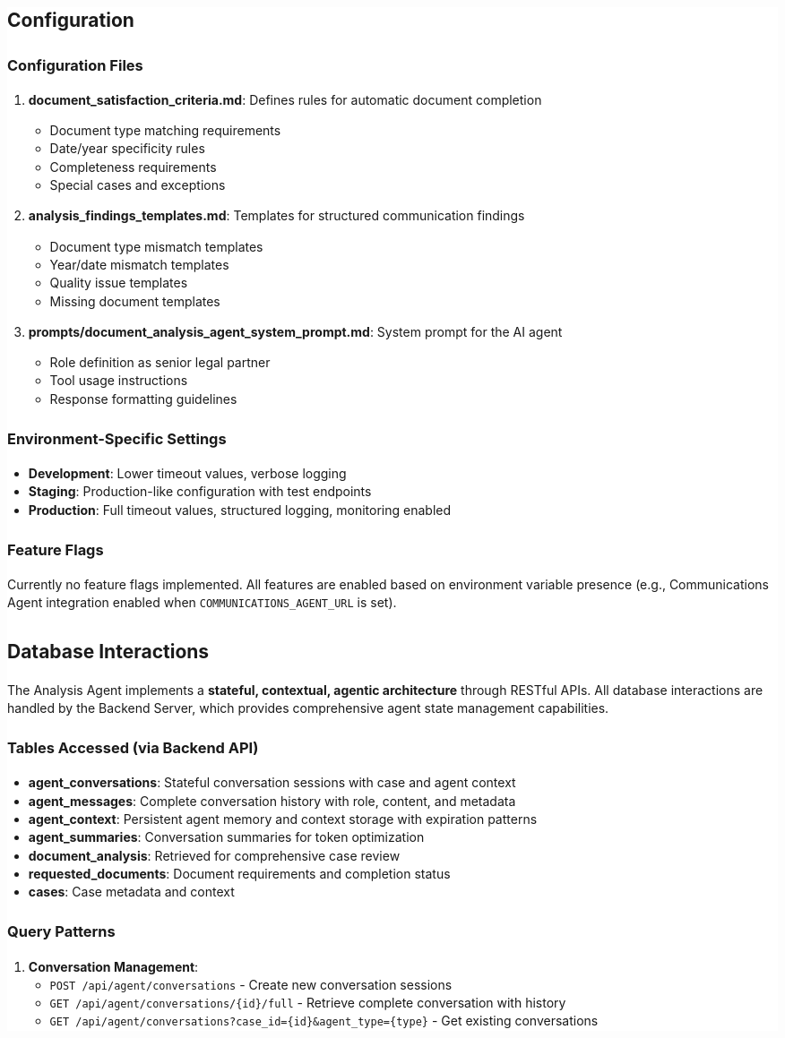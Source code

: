 ## Configuration

### Configuration Files

1. **document_satisfaction_criteria.md**: Defines rules for automatic document completion
   - Document type matching requirements
   - Date/year specificity rules
   - Completeness requirements
   - Special cases and exceptions

2. **analysis_findings_templates.md**: Templates for structured communication findings
   - Document type mismatch templates
   - Year/date mismatch templates
   - Quality issue templates
   - Missing document templates

3. **prompts/document_analysis_agent_system_prompt.md**: System prompt for the AI agent
   - Role definition as senior legal partner
   - Tool usage instructions
   - Response formatting guidelines

### Environment-Specific Settings

- **Development**: Lower timeout values, verbose logging
- **Staging**: Production-like configuration with test endpoints
- **Production**: Full timeout values, structured logging, monitoring enabled

### Feature Flags

Currently no feature flags implemented. All features are enabled based on environment variable presence (e.g., Communications Agent integration enabled when `COMMUNICATIONS_AGENT_URL` is set).

## Database Interactions

The Analysis Agent implements a **stateful, contextual, agentic architecture** through RESTful APIs. All database interactions are handled by the Backend Server, which provides comprehensive agent state management capabilities.

### Tables Accessed (via Backend API)

- **agent_conversations**: Stateful conversation sessions with case and agent context
- **agent_messages**: Complete conversation history with role, content, and metadata
- **agent_context**: Persistent agent memory and context storage with expiration patterns
- **agent_summaries**: Conversation summaries for token optimization
- **document_analysis**: Retrieved for comprehensive case review
- **requested_documents**: Document requirements and completion status
- **cases**: Case metadata and context

### Query Patterns

1. **Conversation Management**:
   - `POST /api/agent/conversations` - Create new conversation sessions
   - `GET /api/agent/conversations/{id}/full` - Retrieve complete conversation with history
   - `GET /api/agent/conversations?case_id={id}&agent_type={type}` - Get existing conversations
